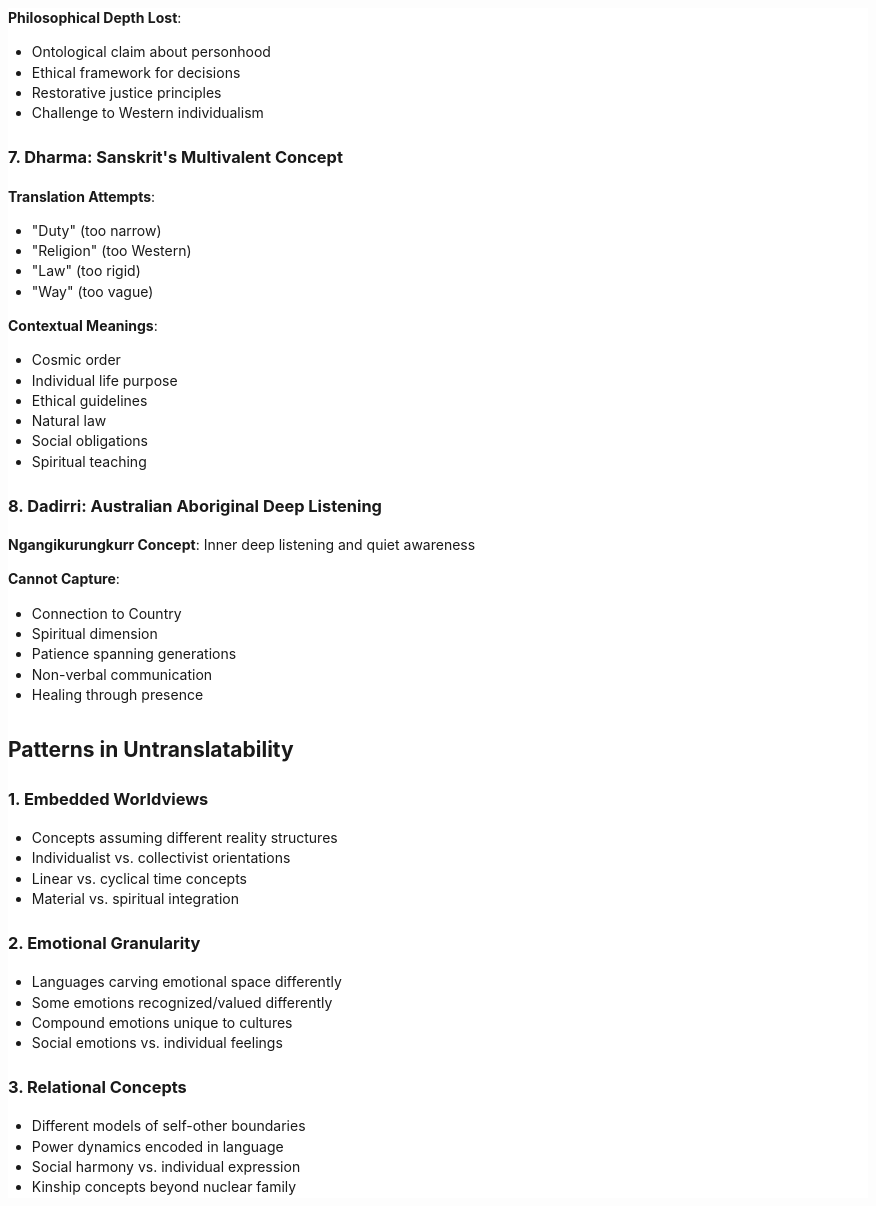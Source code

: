 **Philosophical Depth Lost**:
- Ontological claim about personhood
- Ethical framework for decisions
- Restorative justice principles
- Challenge to Western individualism

### 7. Dharma: Sanskrit's Multivalent Concept

**Translation Attempts**:
- "Duty" (too narrow)
- "Religion" (too Western)
- "Law" (too rigid)
- "Way" (too vague)

**Contextual Meanings**:
- Cosmic order
- Individual life purpose  
- Ethical guidelines
- Natural law
- Social obligations
- Spiritual teaching

### 8. Dadirri: Australian Aboriginal Deep Listening

**Ngangikurungkurr Concept**: Inner deep listening and quiet awareness

**Cannot Capture**:
- Connection to Country
- Spiritual dimension
- Patience spanning generations
- Non-verbal communication
- Healing through presence

## Patterns in Untranslatability

### 1. Embedded Worldviews
- Concepts assuming different reality structures
- Individualist vs. collectivist orientations
- Linear vs. cyclical time concepts
- Material vs. spiritual integration

### 2. Emotional Granularity
- Languages carving emotional space differently
- Some emotions recognized/valued differently
- Compound emotions unique to cultures
- Social emotions vs. individual feelings

### 3. Relational Concepts
- Different models of self-other boundaries
- Power dynamics encoded in language
- Social harmony vs. individual expression
- Kinship concepts beyond nuclear family
